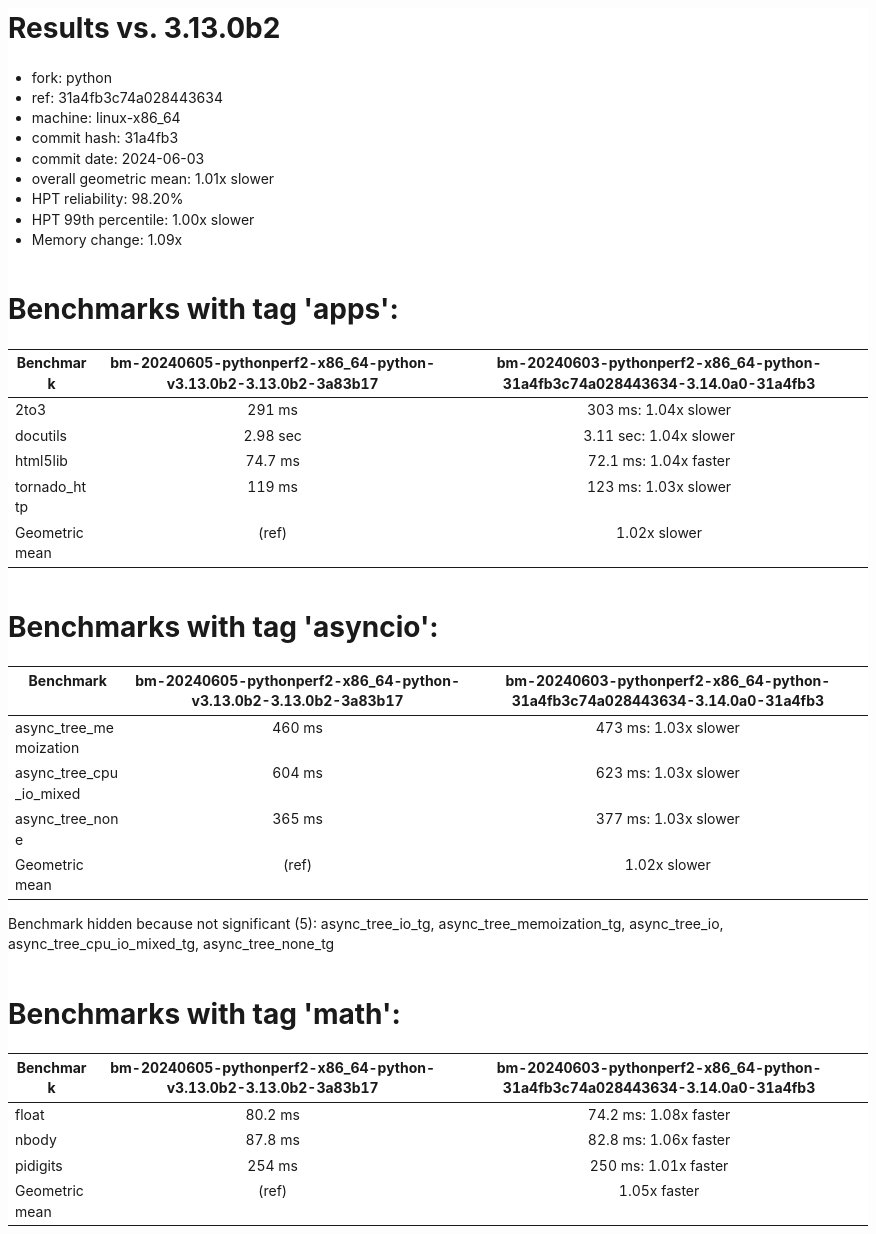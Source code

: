 # Results vs. 3.13.0b2

- fork: python
- ref: 31a4fb3c74a028443634
- machine: linux-x86_64
- commit hash: 31a4fb3
- commit date: 2024-06-03
- overall geometric mean: 1.01x slower
- HPT reliability: 98.20%
- HPT 99th percentile: 1.00x slower
- Memory change: 1.09x

Benchmarks with tag 'apps':
===========================

| Benchmark      | bm-20240605-pythonperf2-x86_64-python-v3.13.0b2-3.13.0b2-3a83b17 | bm-20240603-pythonperf2-x86_64-python-31a4fb3c74a028443634-3.14.0a0-31a4fb3 |
|----------------|:----------------------------------------------------------------:|:---------------------------------------------------------------------------:|
| 2to3           | 291 ms                                                           | 303 ms: 1.04x slower                                                        |
| docutils       | 2.98 sec                                                         | 3.11 sec: 1.04x slower                                                      |
| html5lib       | 74.7 ms                                                          | 72.1 ms: 1.04x faster                                                       |
| tornado_http   | 119 ms                                                           | 123 ms: 1.03x slower                                                        |
| Geometric mean | (ref)                                                            | 1.02x slower                                                                |

Benchmarks with tag 'asyncio':
==============================

| Benchmark               | bm-20240605-pythonperf2-x86_64-python-v3.13.0b2-3.13.0b2-3a83b17 | bm-20240603-pythonperf2-x86_64-python-31a4fb3c74a028443634-3.14.0a0-31a4fb3 |
|-------------------------|:----------------------------------------------------------------:|:---------------------------------------------------------------------------:|
| async_tree_memoization  | 460 ms                                                           | 473 ms: 1.03x slower                                                        |
| async_tree_cpu_io_mixed | 604 ms                                                           | 623 ms: 1.03x slower                                                        |
| async_tree_none         | 365 ms                                                           | 377 ms: 1.03x slower                                                        |
| Geometric mean          | (ref)                                                            | 1.02x slower                                                                |

Benchmark hidden because not significant (5): async_tree_io_tg, async_tree_memoization_tg, async_tree_io, async_tree_cpu_io_mixed_tg, async_tree_none_tg

Benchmarks with tag 'math':
===========================

| Benchmark      | bm-20240605-pythonperf2-x86_64-python-v3.13.0b2-3.13.0b2-3a83b17 | bm-20240603-pythonperf2-x86_64-python-31a4fb3c74a028443634-3.14.0a0-31a4fb3 |
|----------------|:----------------------------------------------------------------:|:---------------------------------------------------------------------------:|
| float          | 80.2 ms                                                          | 74.2 ms: 1.08x faster                                                       |
| nbody          | 87.8 ms                                                          | 82.8 ms: 1.06x faster                                                       |
| pidigits       | 254 ms                                                           | 250 ms: 1.01x faster                                                        |
| Geometric mean | (ref)                                                            | 1.05x faster                                                                |
